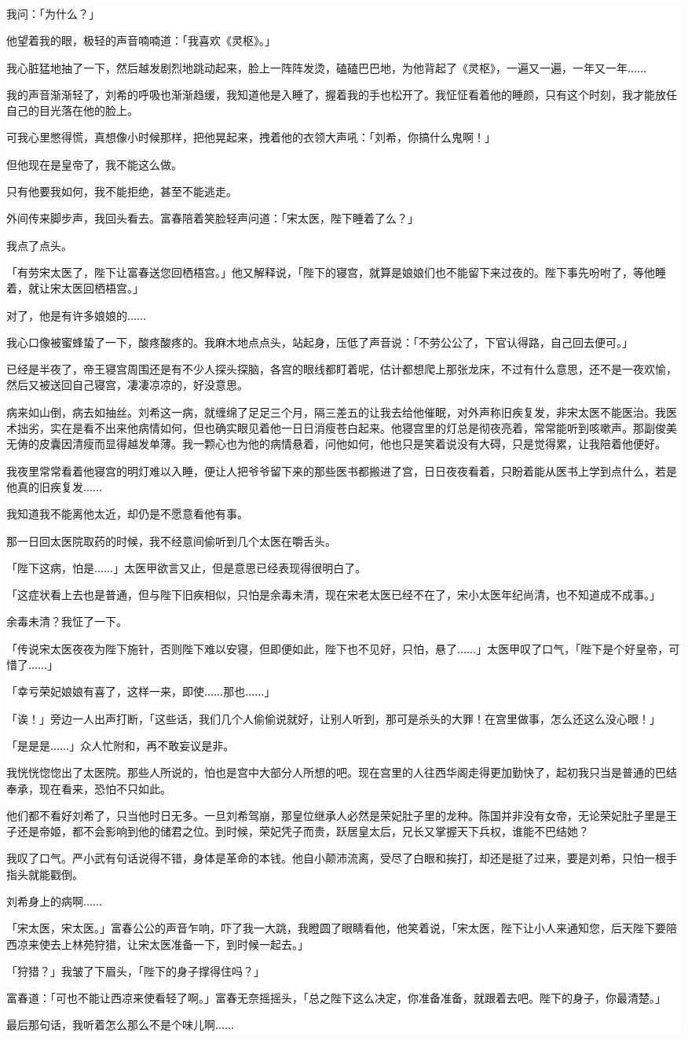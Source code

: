 我问：「为什么？」

他望着我的眼，极轻的声音喃喃道：「我喜欢《灵枢》。」

我心脏猛地抽了一下，然后越发剧烈地跳动起来，脸上一阵阵发烫，磕磕巴巴地，为他背起了《灵枢》，一遍又一遍，一年又一年……

我的声音渐渐轻了，刘希的呼吸也渐渐趋缓，我知道他是入睡了，握着我的手也松开了。我怔怔看着他的睡颜，只有这个时刻，我才能放任自己的目光落在他的脸上。

可我心里憋得慌，真想像小时候那样，把他晃起来，拽着他的衣领大声吼：「刘希，你搞什么鬼啊！」

但他现在是皇帝了，我不能这么做。

只有他要我如何，我不能拒绝，甚至不能逃走。

外间传来脚步声，我回头看去。富春陪着笑脸轻声问道：「宋太医，陛下睡着了么？」

我点了点头。

「有劳宋太医了，陛下让富春送您回栖梧宫。」他又解释说，「陛下的寝宫，就算是娘娘们也不能留下来过夜的。陛下事先吩咐了，等他睡着，就让宋太医回栖梧宫。」

对了，他是有许多娘娘的……

我心口像被蜜蜂蛰了一下，酸疼酸疼的。我麻木地点点头，站起身，压低了声音说：「不劳公公了，下官认得路，自己回去便可。」

已经是半夜了，帝王寝宫周围还是有不少人探头探脑，各宫的眼线都盯着呢，估计都想爬上那张龙床，不过有什么意思，还不是一夜欢愉，然后又被送回自己寝宫，凄凄凉凉的，好没意思。

病来如山倒，病去如抽丝。刘希这一病，就缠绵了足足三个月，隔三差五的让我去给他催眠，对外声称旧疾复发，非宋太医不能医治。我医术拙劣，实在是看不出来他病情如何，但也确实眼见着他一日日消瘦苍白起来。他寝宫里的灯总是彻夜亮着，常常能听到咳嗽声。那副俊美无俦的皮囊因清瘦而显得越发单薄。我一颗心也为他的病情悬着，问他如何，他也只是笑着说没有大碍，只是觉得累，让我陪着他便好。

我夜里常常看着他寝宫的明灯难以入睡，便让人把爷爷留下来的那些医书都搬进了宫，日日夜夜看着，只盼着能从医书上学到点什么，若是他真的旧疾复发……

我知道我不能离他太近，却仍是不愿意看他有事。

那一日回太医院取药的时候，我不经意间偷听到几个太医在嚼舌头。

「陛下这病，怕是……」太医甲欲言又止，但是意思已经表现得很明白了。

「这症状看上去也是普通，但与陛下旧疾相似，只怕是余毒未清，现在宋老太医已经不在了，宋小太医年纪尚清，也不知道成不成事。」

余毒未清？我怔了一下。

「传说宋太医夜夜为陛下施针，否则陛下难以安寝，但即便如此，陛下也不见好，只怕，悬了……」太医甲叹了口气，「陛下是个好皇帝，可惜了……」

「幸亏荣妃娘娘有喜了，这样一来，即使……那也……」

「诶！」旁边一人出声打断，「这些话，我们几个人偷偷说就好，让别人听到，那可是杀头的大罪！在宫里做事，怎么还这么没心眼！」

「是是是……」众人忙附和，再不敢妄议是非。

我恍恍惚惚出了太医院。那些人所说的，怕也是宫中大部分人所想的吧。现在宫里的人往西华阁走得更加勤快了，起初我只当是普通的巴结奉承，现在看来，恐怕不只如此。

他们都不看好刘希了，只当他时日无多。一旦刘希驾崩，那皇位继承人必然是荣妃肚子里的龙种。陈国并非没有女帝，无论荣妃肚子里是王子还是帝姬，都不会影响到他的储君之位。到时候，荣妃凭子而贵，跃居皇太后，兄长又掌握天下兵权，谁能不巴结她？

我叹了口气。严小武有句话说得不错，身体是革命的本钱。他自小颠沛流离，受尽了白眼和挨打，却还是挺了过来，要是刘希，只怕一根手指头就能戳倒。

刘希身上的病啊……

「宋太医，宋太医。」富春公公的声音乍响，吓了我一大跳，我瞪圆了眼睛看他，他笑着说，「宋太医，陛下让小人来通知您，后天陛下要陪西凉来使去上林苑狩猎，让宋太医准备一下，到时候一起去。」

「狩猎？」我皱了下眉头，「陛下的身子撑得住吗？」

富春道：「可也不能让西凉来使看轻了啊。」富春无奈摇摇头，「总之陛下这么决定，你准备准备，就跟着去吧。陛下的身子，你最清楚。」

最后那句话，我听着怎么那么不是个味儿啊……
